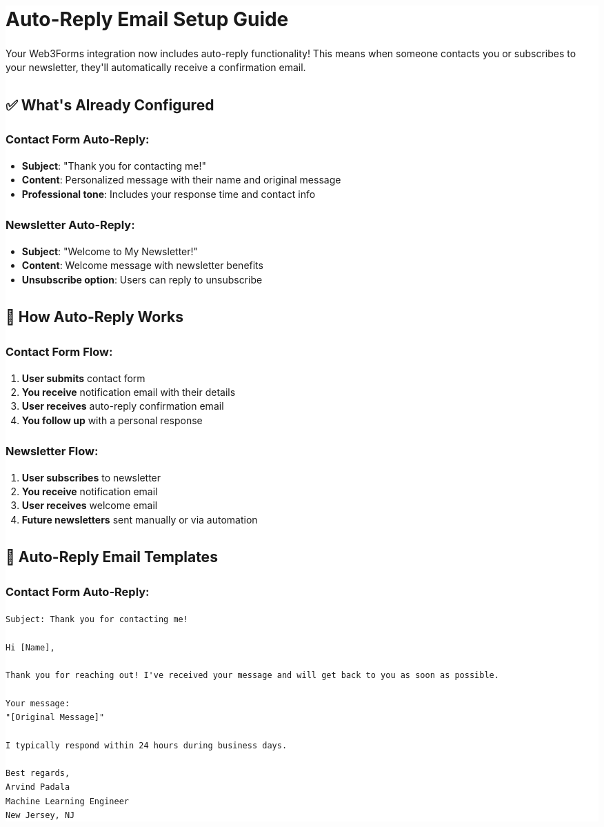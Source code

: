 # Auto-Reply Email Setup Guide

Your Web3Forms integration now includes auto-reply functionality! This means when someone contacts you or subscribes to your newsletter, they'll automatically receive a confirmation email.

## ✅ What's Already Configured

### Contact Form Auto-Reply:
- **Subject**: "Thank you for contacting me!"
- **Content**: Personalized message with their name and original message
- **Professional tone**: Includes your response time and contact info

### Newsletter Auto-Reply:
- **Subject**: "Welcome to My Newsletter!"
- **Content**: Welcome message with newsletter benefits
- **Unsubscribe option**: Users can reply to unsubscribe

## 🔧 How Auto-Reply Works

### Contact Form Flow:
1. **User submits** contact form
2. **You receive** notification email with their details
3. **User receives** auto-reply confirmation email
4. **You follow up** with a personal response

### Newsletter Flow:
1. **User subscribes** to newsletter
2. **You receive** notification email
3. **User receives** welcome email
4. **Future newsletters** sent manually or via automation

## 📧 Auto-Reply Email Templates

### Contact Form Auto-Reply:
```
Subject: Thank you for contacting me!

Hi [Name],

Thank you for reaching out! I've received your message and will get back to you as soon as possible.

Your message:
"[Original Message]"

I typically respond within 24 hours during business days.

Best regards,
Arvind Padala
Machine Learning Engineer
New Jersey, NJ
```
